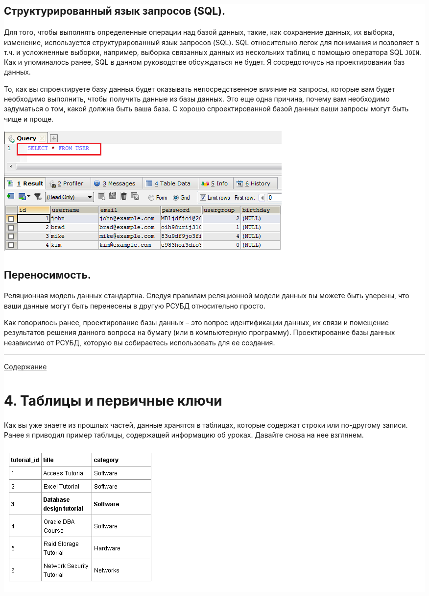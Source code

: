 ## Структурированный язык запросов (SQL).

Для того, чтобы выполнять определенные операции над базой данных, такие, как сохранение данных, их выборка, изменение, используется структурированный язык запросов (SQL). SQL относительно легок для понимания и позволяет в т.ч. и усложненные выборки, например, выборка связанных данных из нескольких таблиц с помощью оператора SQL `JOIN`. Как и упоминалось ранее, SQL в данном руководстве обсуждаться не будет. Я сосредоточусь на проектировании баз данных.

То, как вы спроектируете базу данных будет оказывать непосредственное влияние на запросы, которые вам будет необходимо выполнить, чтобы получить данные из базы данных. Это еще одна причина, почему вам необходимо задуматься о том, какой должна быть ваша база. С хорошо спроектированной базой данных ваши запросы могут быть чище и проще.

![00](/Lib/Relational_database_desig_guide/img/00_08.png)

## Переносимость.

Реляционная модель данных стандартна. Следуя правилам реляционной модели данных вы можете быть уверены, что ваши данные могут быть перенесены в другую РСУБД относительно просто.

Как говорилось ранее, проектирование базы данных – это вопрос идентификации данных, их связи и помещение результатов решения данного вопроса на бумагу (или в компьютерную программу). Проектирование базы данных независимо от РСУБД, которую вы собираетесь использовать для ее создания.

<hr>

[Содержание](#содержание)

# 4. Таблицы и первичные ключи

Как вы уже знаете из прошлых частей, данные хранятся в таблицах, которые содержат строки или по-другому записи. Ранее я приводил пример таблицы, содержащей информацию об уроках. Давайте снова на нее взглянем.

![00](/Lib/Relational_database_desig_guide/img/00_05.gif)
